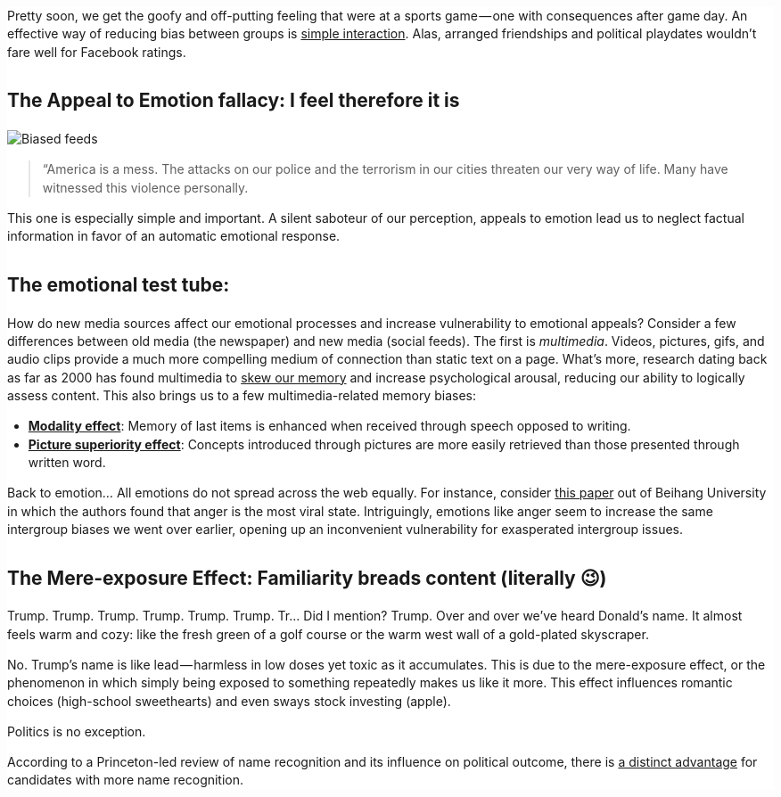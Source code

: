 Pretty soon, we get the goofy and off-putting feeling that were at a sports game — one with consequences after game day. An effective way of reducing bias between groups is [simple interaction](http://psycnet.apa.org/journals/amp/64/4/231/). Alas, arranged friendships and political playdates wouldn’t fare well for Facebook ratings.

## The Appeal to Emotion fallacy: I feel therefore it is

![Biased feeds]({{site.url}}/images/fhu2.png)

>“America is a mess. The attacks on our police and the terrorism in our cities threaten our very way of life. Many have witnessed this violence personally.

This one is especially simple and important. A silent saboteur of our perception, appeals to emotion lead us to neglect factual information in favor of an automatic emotional response.

## The emotional test tube:
How do new media sources affect our emotional processes and increase vulnerability to emotional appeals? Consider a few differences between old media (the newspaper) and new media (social feeds). The first is *multimedia*. Videos, pictures, gifs, and audio clips provide a much more compelling medium of connection than static text on a page. What’s more, research dating back as far as 2000 has found multimedia to [skew our memory](http://jmq.sagepub.com/content/77/3/480.short) and increase psychological arousal, reducing our ability to logically assess content. This also brings us to a few multimedia-related memory biases:

- [**Modality effect**](https://en.wikipedia.org/wiki/Modality_effect): Memory of last items is enhanced when received through speech opposed to writing.
- [**Picture superiority effect**](https://en.wikipedia.org/wiki/Picture_superiority_effect): Concepts introduced through pictures are more easily retrieved than those presented through written word.

Back to emotion… All emotions do not spread across the web equally. For instance, consider [this paper](https://arxiv.org/abs/1309.2402) out of Beihang University in which the authors found that anger is the most viral state. Intriguingly, emotions like anger seem to increase the same intergroup biases we went over earlier, opening up an inconvenient vulnerability for exasperated intergroup issues.

## The Mere-exposure Effect: Familiarity breads content (literally 😉)

Trump. Trump. Trump. Trump. Trump. Trump. Tr... Did I mention? Trump. Over and over we’ve heard Donald’s name. It almost feels warm and cozy: like the fresh green of a golf course or the warm west wall of a gold-plated skyscraper.

No. Trump’s name is like lead — harmless in low doses yet toxic as it accumulates. This is due to the mere-exposure effect, or the phenomenon in which simply being exposed to something repeatedly makes us like it more. This effect influences romantic choices (high-school sweethearts) and even sways stock investing (apple).

Politics is no exception.

According to a Princeton-led review of name recognition and its influence on political outcome, there is [a distinct advantage](https://www.princeton.edu/csdp/events/Kam04282011/Kam04282011.pdf) for candidates with more name recognition.
